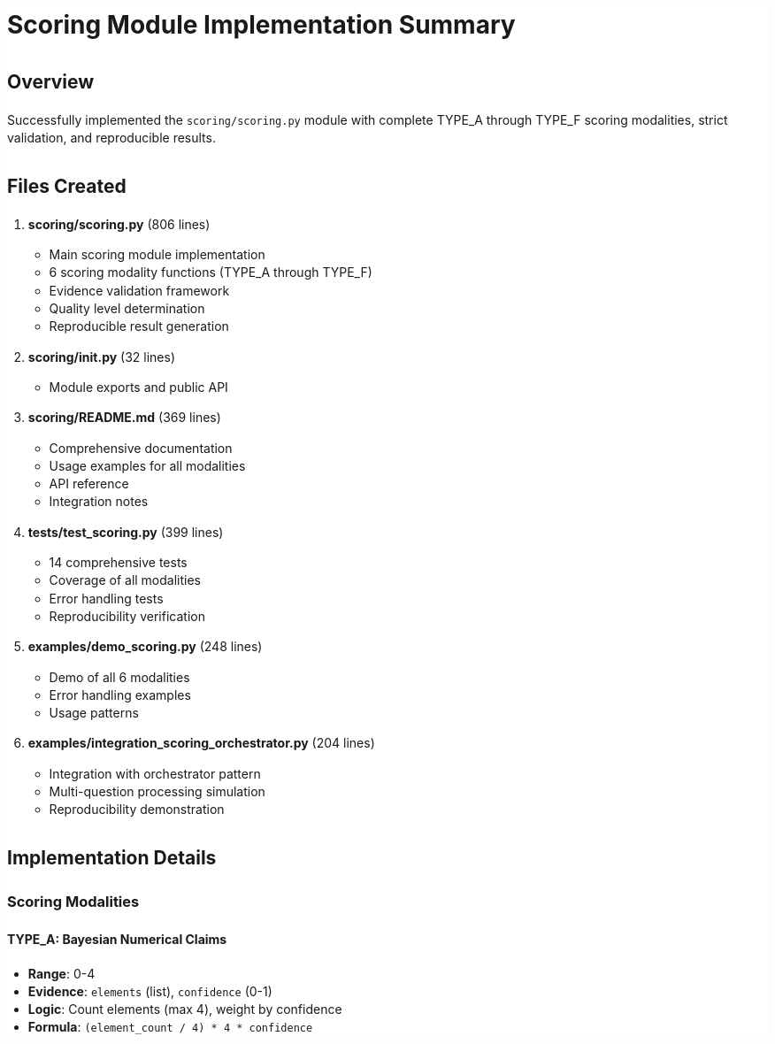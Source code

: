# Scoring Module Implementation Summary

## Overview

Successfully implemented the `scoring/scoring.py` module with complete TYPE_A through TYPE_F scoring modalities, strict validation, and reproducible results.

## Files Created

1. **scoring/scoring.py** (806 lines)
   - Main scoring module implementation
   - 6 scoring modality functions (TYPE_A through TYPE_F)
   - Evidence validation framework
   - Quality level determination
   - Reproducible result generation

2. **scoring/__init__.py** (32 lines)
   - Module exports and public API

3. **scoring/README.md** (369 lines)
   - Comprehensive documentation
   - Usage examples for all modalities
   - API reference
   - Integration notes

4. **tests/test_scoring.py** (399 lines)
   - 14 comprehensive tests
   - Coverage of all modalities
   - Error handling tests
   - Reproducibility verification

5. **examples/demo_scoring.py** (248 lines)
   - Demo of all 6 modalities
   - Error handling examples
   - Usage patterns

6. **examples/integration_scoring_orchestrator.py** (204 lines)
   - Integration with orchestrator pattern
   - Multi-question processing simulation
   - Reproducibility demonstration

## Implementation Details

### Scoring Modalities

#### TYPE_A: Bayesian Numerical Claims
- **Range**: 0-4
- **Evidence**: `elements` (list), `confidence` (0-1)
- **Logic**: Count elements (max 4), weight by confidence
- **Formula**: `(element_count / 4) * 4 * confidence`

